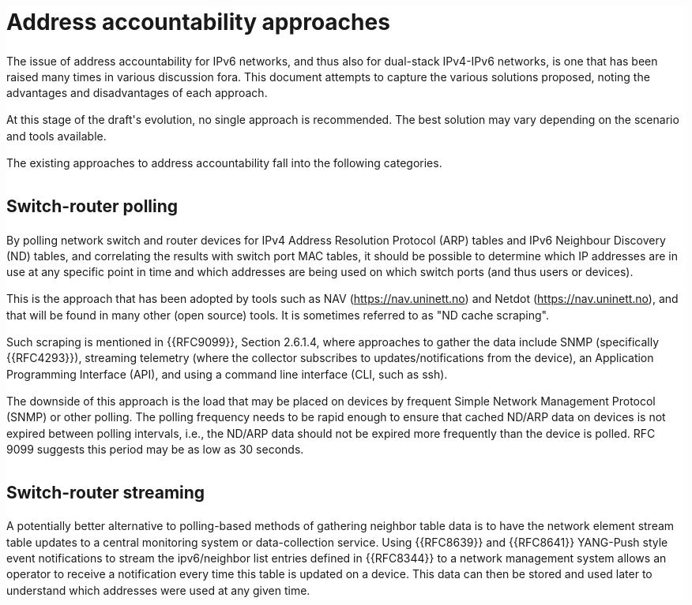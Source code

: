 # Address accountability approaches

The issue of address accountability for IPv6 networks, and thus also
for dual-stack IPv4-IPv6 networks, is one that has been raised many
times in various discussion fora. This document attempts to capture
the various solutions proposed, noting the advantages and disadvantages
of each approach.

At this stage of the draft's evolution, no single approach is recommended.
The best solution may vary depending on the scenario and tools available.

The existing approaches to address accountability fall into the
following categories.

## Switch-router polling

By polling network switch and router devices for IPv4 Address Resolution
Protocol (ARP) tables and IPv6 Neighbour Discovery (ND) tables, and
   correlating the results with switch port MAC
   tables, it should be possible to determine which IP addresses are in
   use at any specific point in time and which addresses are being used
   on which switch ports (and thus users or devices).

   This is the approach that has been adopted by tools such as
   NAV (https://nav.uninett.no) and Netdot (https://nav.uninett.no), and
   that will be found in many other (open source) tools.  It is sometimes
   referred to as "ND cache scraping".

   Such scraping is mentioned in {{RFC9099}}, Section 2.6.1.4,
   where approaches to gather
   the data include SNMP (specifically {{RFC4293}}),
   streaming telemetry (where the collector
   subscribes to updates/notifications from the device), an Application
   Programming Interface (API), and using a
   command line interface (CLI, such as ssh).

   The downside of this approach is the load that may be placed on
   devices by frequent Simple Network Management Protocol (SNMP)
   or other polling. The polling frequency
   needs to be rapid enough to ensure that cached ND/ARP data on devices
   is not expired between polling intervals, i.e., the ND/ARP data should
   not be expired more frequently than the device is polled. RFC 9099
   suggests this period may be as low as 30 seconds.

## Switch-router streaming

   A potentially better alternative to polling-based methods of gathering
   neighbor table data is to have the network element stream table updates
   to a central monitoring system or data-collection service. Using {{RFC8639}}
   and {{RFC8641}} YANG-Push style event notifications to stream the
   ipv6/neighbor list entries defined in {{RFC8344}} to a network management
   system allows an operator to receive a notification every time this table is
   updated on a device. This data can then be stored and used later to
   understand which addresses were used at any given time.
